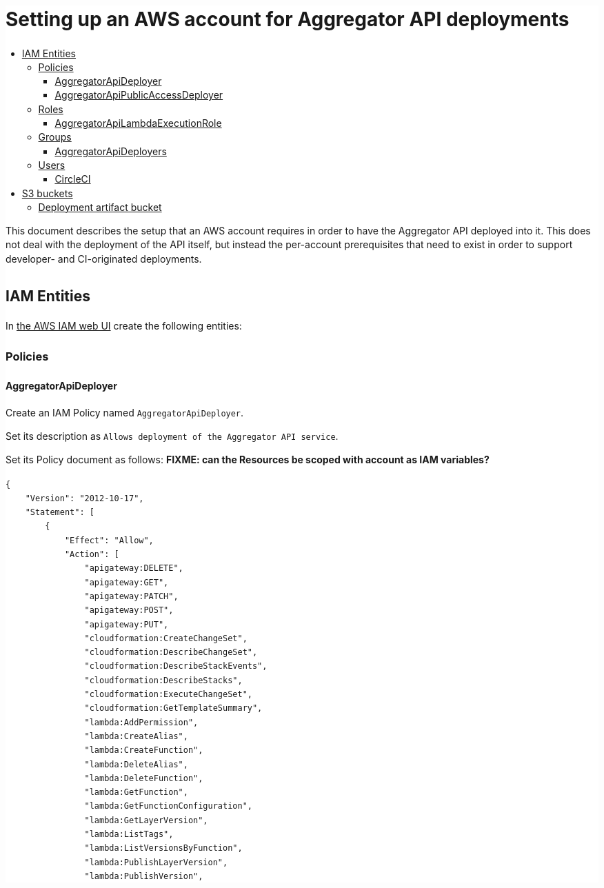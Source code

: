 # Setting up an AWS account for Aggregator API deployments

* [IAM Entities](#iam-entities)
   * [Policies](#policies)
      * [AggregatorApiDeployer](#aggregatorapideployer)
      * [AggregatorApiPublicAccessDeployer](#aggregatorapipublicaccessdeployer)
   * [Roles](#roles)
      * [AggregatorApiLambdaExecutionRole](#aggregatorapilambdaexecutionrole)
   * [Groups](#groups)
      * [AggregatorApiDeployers](#aggregatorapideployers)
   * [Users](#users)
      * [CircleCI](#circleci)
* [S3 buckets](#s3-buckets)
   * [Deployment artifact bucket](#deployment-artifact-bucket)

This document describes the setup that an AWS account requires in order to have the Aggregator API deployed into it. This does not deal with the deployment of the API itself, but instead the per-account prerequisites that need to exist in order to support developer- and CI-originated deployments.

## IAM Entities

In [the AWS IAM web UI](https://console.aws.amazon.com/iam) create the following entities:

### Policies

#### AggregatorApiDeployer

Create an IAM Policy named `AggregatorApiDeployer`.

Set its description as `Allows deployment of the Aggregator API service`.

Set its Policy document as follows: **FIXME: can the Resources be scoped with account as IAM variables?**

```
{
    "Version": "2012-10-17",
    "Statement": [
        {
            "Effect": "Allow",
            "Action": [
                "apigateway:DELETE",
                "apigateway:GET",
                "apigateway:PATCH",
                "apigateway:POST",
                "apigateway:PUT",
                "cloudformation:CreateChangeSet",
                "cloudformation:DescribeChangeSet",
                "cloudformation:DescribeStackEvents",
                "cloudformation:DescribeStacks",
                "cloudformation:ExecuteChangeSet",
                "cloudformation:GetTemplateSummary",
                "lambda:AddPermission",
                "lambda:CreateAlias",
                "lambda:CreateFunction",
                "lambda:DeleteAlias",
                "lambda:DeleteFunction",
                "lambda:GetFunction",
                "lambda:GetFunctionConfiguration",
                "lambda:GetLayerVersion",
                "lambda:ListTags",
                "lambda:ListVersionsByFunction",
                "lambda:PublishLayerVersion",
                "lambda:PublishVersion",
```